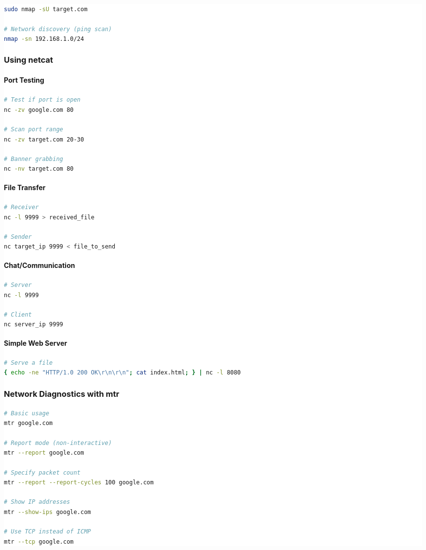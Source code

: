 ```bash
sudo nmap -sU target.com

# Network discovery (ping scan)
nmap -sn 192.168.1.0/24
```

### Using netcat

#### Port Testing
```bash
# Test if port is open
nc -zv google.com 80

# Scan port range
nc -zv target.com 20-30

# Banner grabbing
nc -nv target.com 80
```

#### File Transfer
```bash
# Receiver
nc -l 9999 > received_file

# Sender
nc target_ip 9999 < file_to_send
```

#### Chat/Communication
```bash
# Server
nc -l 9999

# Client
nc server_ip 9999
```

#### Simple Web Server
```bash
# Serve a file
{ echo -ne "HTTP/1.0 200 OK\r\n\r\n"; cat index.html; } | nc -l 8080
```

### Network Diagnostics with mtr

```bash
# Basic usage
mtr google.com

# Report mode (non-interactive)
mtr --report google.com

# Specify packet count
mtr --report --report-cycles 100 google.com

# Show IP addresses
mtr --show-ips google.com

# Use TCP instead of ICMP
mtr --tcp google.com
```
